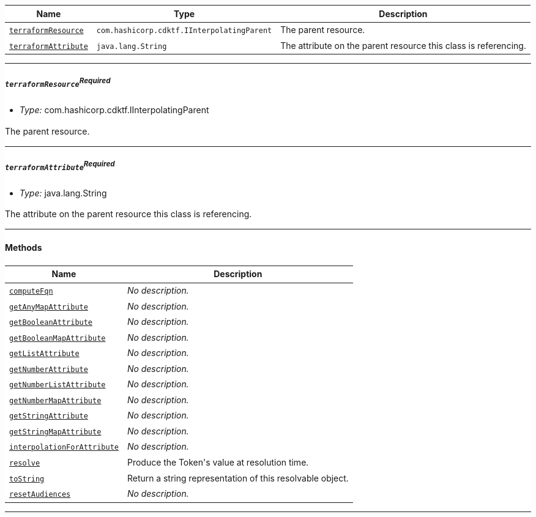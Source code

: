 | **Name** | **Type** | **Description** |
| --- | --- | --- |
| <code><a href="#@cdktf/provider-databricks.dataDatabricksRecipientFederationPolicies.DataDatabricksRecipientFederationPoliciesPoliciesOidcPolicyOutputReference.Initializer.parameter.terraformResource">terraformResource</a></code> | <code>com.hashicorp.cdktf.IInterpolatingParent</code> | The parent resource. |
| <code><a href="#@cdktf/provider-databricks.dataDatabricksRecipientFederationPolicies.DataDatabricksRecipientFederationPoliciesPoliciesOidcPolicyOutputReference.Initializer.parameter.terraformAttribute">terraformAttribute</a></code> | <code>java.lang.String</code> | The attribute on the parent resource this class is referencing. |

---

##### `terraformResource`<sup>Required</sup> <a name="terraformResource" id="@cdktf/provider-databricks.dataDatabricksRecipientFederationPolicies.DataDatabricksRecipientFederationPoliciesPoliciesOidcPolicyOutputReference.Initializer.parameter.terraformResource"></a>

- *Type:* com.hashicorp.cdktf.IInterpolatingParent

The parent resource.

---

##### `terraformAttribute`<sup>Required</sup> <a name="terraformAttribute" id="@cdktf/provider-databricks.dataDatabricksRecipientFederationPolicies.DataDatabricksRecipientFederationPoliciesPoliciesOidcPolicyOutputReference.Initializer.parameter.terraformAttribute"></a>

- *Type:* java.lang.String

The attribute on the parent resource this class is referencing.

---

#### Methods <a name="Methods" id="Methods"></a>

| **Name** | **Description** |
| --- | --- |
| <code><a href="#@cdktf/provider-databricks.dataDatabricksRecipientFederationPolicies.DataDatabricksRecipientFederationPoliciesPoliciesOidcPolicyOutputReference.computeFqn">computeFqn</a></code> | *No description.* |
| <code><a href="#@cdktf/provider-databricks.dataDatabricksRecipientFederationPolicies.DataDatabricksRecipientFederationPoliciesPoliciesOidcPolicyOutputReference.getAnyMapAttribute">getAnyMapAttribute</a></code> | *No description.* |
| <code><a href="#@cdktf/provider-databricks.dataDatabricksRecipientFederationPolicies.DataDatabricksRecipientFederationPoliciesPoliciesOidcPolicyOutputReference.getBooleanAttribute">getBooleanAttribute</a></code> | *No description.* |
| <code><a href="#@cdktf/provider-databricks.dataDatabricksRecipientFederationPolicies.DataDatabricksRecipientFederationPoliciesPoliciesOidcPolicyOutputReference.getBooleanMapAttribute">getBooleanMapAttribute</a></code> | *No description.* |
| <code><a href="#@cdktf/provider-databricks.dataDatabricksRecipientFederationPolicies.DataDatabricksRecipientFederationPoliciesPoliciesOidcPolicyOutputReference.getListAttribute">getListAttribute</a></code> | *No description.* |
| <code><a href="#@cdktf/provider-databricks.dataDatabricksRecipientFederationPolicies.DataDatabricksRecipientFederationPoliciesPoliciesOidcPolicyOutputReference.getNumberAttribute">getNumberAttribute</a></code> | *No description.* |
| <code><a href="#@cdktf/provider-databricks.dataDatabricksRecipientFederationPolicies.DataDatabricksRecipientFederationPoliciesPoliciesOidcPolicyOutputReference.getNumberListAttribute">getNumberListAttribute</a></code> | *No description.* |
| <code><a href="#@cdktf/provider-databricks.dataDatabricksRecipientFederationPolicies.DataDatabricksRecipientFederationPoliciesPoliciesOidcPolicyOutputReference.getNumberMapAttribute">getNumberMapAttribute</a></code> | *No description.* |
| <code><a href="#@cdktf/provider-databricks.dataDatabricksRecipientFederationPolicies.DataDatabricksRecipientFederationPoliciesPoliciesOidcPolicyOutputReference.getStringAttribute">getStringAttribute</a></code> | *No description.* |
| <code><a href="#@cdktf/provider-databricks.dataDatabricksRecipientFederationPolicies.DataDatabricksRecipientFederationPoliciesPoliciesOidcPolicyOutputReference.getStringMapAttribute">getStringMapAttribute</a></code> | *No description.* |
| <code><a href="#@cdktf/provider-databricks.dataDatabricksRecipientFederationPolicies.DataDatabricksRecipientFederationPoliciesPoliciesOidcPolicyOutputReference.interpolationForAttribute">interpolationForAttribute</a></code> | *No description.* |
| <code><a href="#@cdktf/provider-databricks.dataDatabricksRecipientFederationPolicies.DataDatabricksRecipientFederationPoliciesPoliciesOidcPolicyOutputReference.resolve">resolve</a></code> | Produce the Token's value at resolution time. |
| <code><a href="#@cdktf/provider-databricks.dataDatabricksRecipientFederationPolicies.DataDatabricksRecipientFederationPoliciesPoliciesOidcPolicyOutputReference.toString">toString</a></code> | Return a string representation of this resolvable object. |
| <code><a href="#@cdktf/provider-databricks.dataDatabricksRecipientFederationPolicies.DataDatabricksRecipientFederationPoliciesPoliciesOidcPolicyOutputReference.resetAudiences">resetAudiences</a></code> | *No description.* |

---
